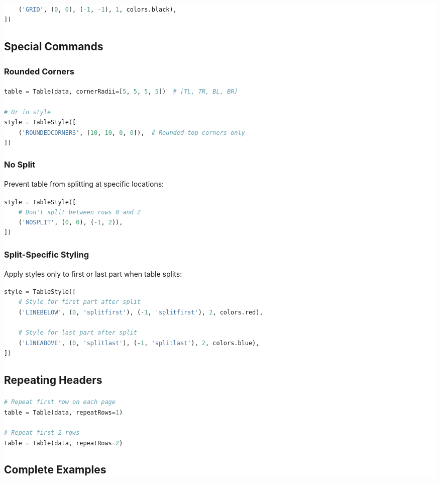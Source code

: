 ```python
    ('GRID', (0, 0), (-1, -1), 1, colors.black),
])
```

## Special Commands

### Rounded Corners

```python
table = Table(data, cornerRadii=[5, 5, 5, 5])  # [TL, TR, BL, BR]

# Or in style
style = TableStyle([
    ('ROUNDEDCORNERS', [10, 10, 0, 0]),  # Rounded top corners only
])
```

### No Split

Prevent table from splitting at specific locations:

```python
style = TableStyle([
    # Don't split between rows 0 and 2
    ('NOSPLIT', (0, 0), (-1, 2)),
])
```

### Split-Specific Styling

Apply styles only to first or last part when table splits:

```python
style = TableStyle([
    # Style for first part after split
    ('LINEBELOW', (0, 'splitfirst'), (-1, 'splitfirst'), 2, colors.red),

    # Style for last part after split
    ('LINEABOVE', (0, 'splitlast'), (-1, 'splitlast'), 2, colors.blue),
])
```

## Repeating Headers

```python
# Repeat first row on each page
table = Table(data, repeatRows=1)

# Repeat first 2 rows
table = Table(data, repeatRows=2)
```

## Complete Examples
